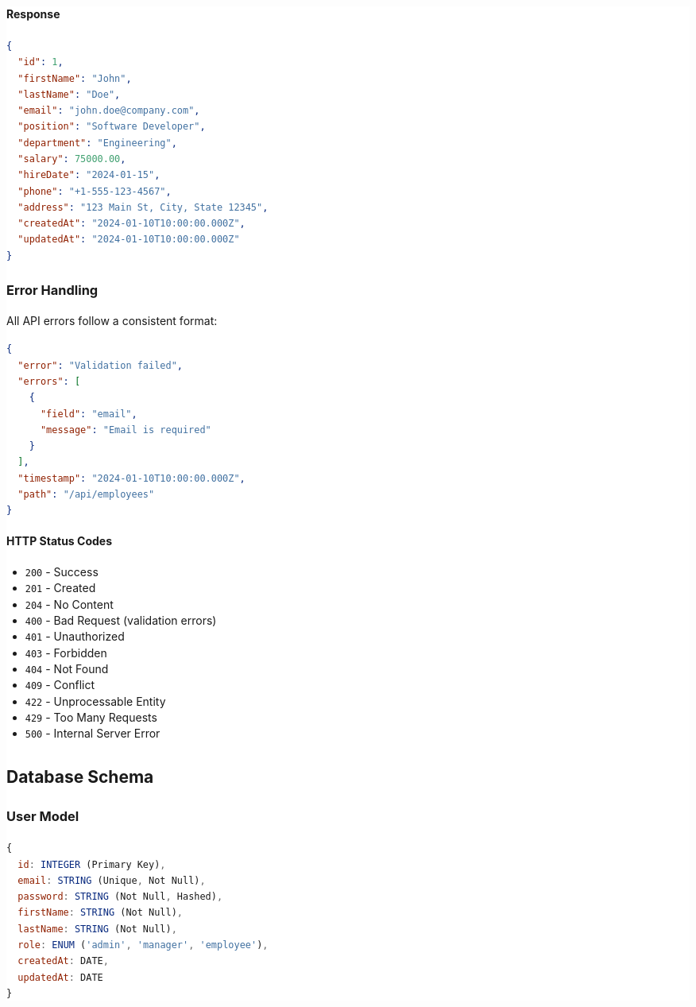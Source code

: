 #### Response
```json
{
  "id": 1,
  "firstName": "John",
  "lastName": "Doe",
  "email": "john.doe@company.com",
  "position": "Software Developer",
  "department": "Engineering",
  "salary": 75000.00,
  "hireDate": "2024-01-15",
  "phone": "+1-555-123-4567",
  "address": "123 Main St, City, State 12345",
  "createdAt": "2024-01-10T10:00:00.000Z",
  "updatedAt": "2024-01-10T10:00:00.000Z"
}
```

### Error Handling
All API errors follow a consistent format:

```json
{
  "error": "Validation failed",
  "errors": [
    {
      "field": "email",
      "message": "Email is required"
    }
  ],
  "timestamp": "2024-01-10T10:00:00.000Z",
  "path": "/api/employees"
}
```

#### HTTP Status Codes
- `200` - Success
- `201` - Created
- `204` - No Content
- `400` - Bad Request (validation errors)
- `401` - Unauthorized
- `403` - Forbidden
- `404` - Not Found
- `409` - Conflict
- `422` - Unprocessable Entity
- `429` - Too Many Requests
- `500` - Internal Server Error

## Database Schema

### User Model
```javascript
{
  id: INTEGER (Primary Key),
  email: STRING (Unique, Not Null),
  password: STRING (Not Null, Hashed),
  firstName: STRING (Not Null),
  lastName: STRING (Not Null),
  role: ENUM ('admin', 'manager', 'employee'),
  createdAt: DATE,
  updatedAt: DATE
}
```
